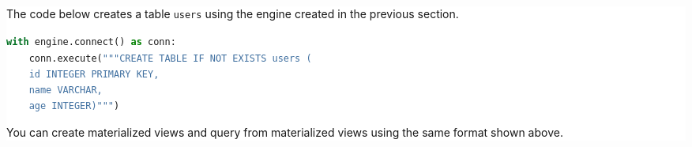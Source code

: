 The code below creates a table `users` using the engine created in the previous section.

```python
with engine.connect() as conn:
    conn.execute("""CREATE TABLE IF NOT EXISTS users (
    id INTEGER PRIMARY KEY,
    name VARCHAR,
    age INTEGER)""")
```

You can create materialized views and query from materialized views using the same format shown above. 

